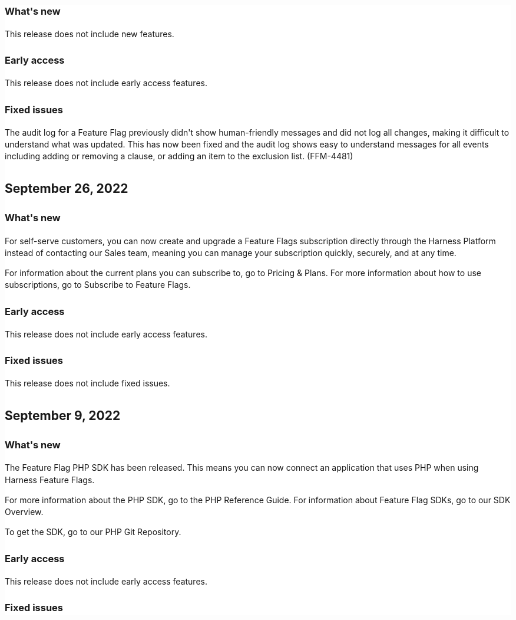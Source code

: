 ### What's new

This release does not include new features.

### Early access

This release does not include early access features.

### Fixed issues

The audit log for a Feature Flag previously didn't show human-friendly messages and did not log all changes, making it difficult to understand what was updated. This has now been fixed and the audit log shows easy to understand messages for all events including adding or removing a clause, or adding an item to the exclusion list. (FFM-4481)

## September 26, 2022

### What's new

For self-serve customers, you can now create and upgrade a Feature Flags subscription directly through the Harness Platform instead of contacting our Sales team, meaning you can manage your subscription quickly, securely, and at any time.

For information about the current plans you can subscribe to, go to Pricing & Plans. For more information about how to use subscriptions, go to Subscribe to Feature Flags.

### Early access

This release does not include early access features.

### Fixed issues

This release does not include fixed issues.

## September 9, 2022

### What's new

The Feature Flag PHP SDK has been released. This means you can now connect an application that uses PHP when using Harness Feature Flags.

For more information about the PHP SDK, go to the PHP Reference Guide. For information about Feature Flag SDKs, go to our SDK Overview.

To get the SDK, go to our PHP Git Repository.

### Early access

This release does not include early access features.

### Fixed issues
